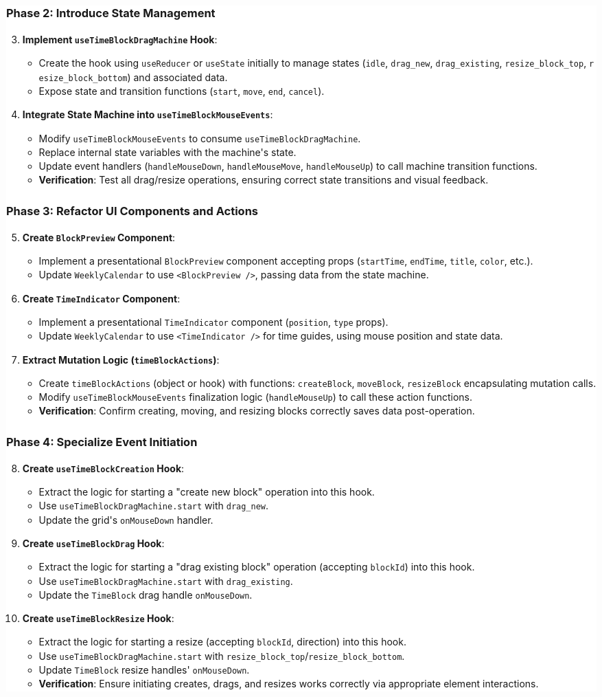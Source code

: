 ### Phase 2: Introduce State Management

3. **Implement `useTimeBlockDragMachine` Hook**:

   - Create the hook using `useReducer` or `useState` initially to manage states (`idle`, `drag_new`, `drag_existing`, `resize_block_top`, `resize_block_bottom`) and associated data.
   - Expose state and transition functions (`start`, `move`, `end`, `cancel`).

4. **Integrate State Machine into `useTimeBlockMouseEvents`**:
   - Modify `useTimeBlockMouseEvents` to consume `useTimeBlockDragMachine`.
   - Replace internal state variables with the machine's state.
   - Update event handlers (`handleMouseDown`, `handleMouseMove`, `handleMouseUp`) to call machine transition functions.
   - **Verification**: Test all drag/resize operations, ensuring correct state transitions and visual feedback.

### Phase 3: Refactor UI Components and Actions

5. **Create `BlockPreview` Component**:

   - Implement a presentational `BlockPreview` component accepting props (`startTime`, `endTime`, `title`, `color`, etc.).
   - Update `WeeklyCalendar` to use `<BlockPreview />`, passing data from the state machine.

6. **Create `TimeIndicator` Component**:

   - Implement a presentational `TimeIndicator` component (`position`, `type` props).
   - Update `WeeklyCalendar` to use `<TimeIndicator />` for time guides, using mouse position and state data.

7. **Extract Mutation Logic (`timeBlockActions`)**:
   - Create `timeBlockActions` (object or hook) with functions: `createBlock`, `moveBlock`, `resizeBlock` encapsulating mutation calls.
   - Modify `useTimeBlockMouseEvents` finalization logic (`handleMouseUp`) to call these action functions.
   - **Verification**: Confirm creating, moving, and resizing blocks correctly saves data post-operation.

### Phase 4: Specialize Event Initiation

8. **Create `useTimeBlockCreation` Hook**:

   - Extract the logic for starting a "create new block" operation into this hook.
   - Use `useTimeBlockDragMachine.start` with `drag_new`.
   - Update the grid's `onMouseDown` handler.

9. **Create `useTimeBlockDrag` Hook**:

   - Extract the logic for starting a "drag existing block" operation (accepting `blockId`) into this hook.
   - Use `useTimeBlockDragMachine.start` with `drag_existing`.
   - Update the `TimeBlock` drag handle `onMouseDown`.

10. **Create `useTimeBlockResize` Hook**:
    - Extract the logic for starting a resize (accepting `blockId`, direction) into this hook.
    - Use `useTimeBlockDragMachine.start` with `resize_block_top`/`resize_block_bottom`.
    - Update `TimeBlock` resize handles' `onMouseDown`.
    - **Verification**: Ensure initiating creates, drags, and resizes works correctly via appropriate element interactions.
